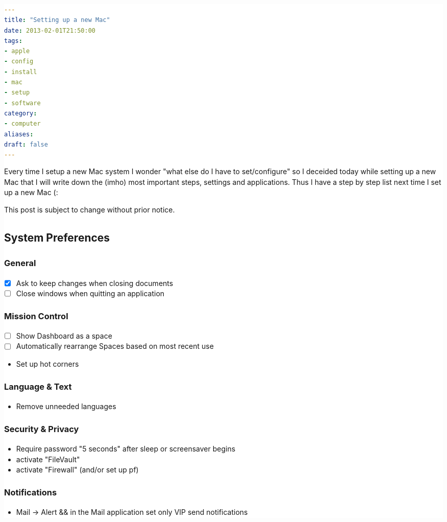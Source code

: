 ```yaml
---
title: "Setting up a new Mac"
date: 2013-02-01T21:50:00
tags:
- apple
- config
- install
- mac
- setup
- software
category:
- computer
aliases:
draft: false
---
```


Every time I setup a new Mac system I wonder "what else do I have to set/configure" so I deceided today while setting up a new Mac that I will write down the (imho) most important steps, settings and applications. Thus I have a step by step list next time I set up a new Mac (:



This post is subject to change without prior notice.

## System Preferences

### General

- [X] Ask to keep changes when closing documents
- [ ] Close windows when quitting an application

### Mission Control

- [ ] Show Dashboard as a space
- [ ] Automatically rearrange Spaces based on most recent use
- Set up hot corners

### Language & Text

- Remove unneeded languages

### Security & Privacy

- Require password "5 seconds" after sleep or screensaver begins
- activate "FileVault"
- activate "Firewall" (and/or set up pf)

### Notifications

- Mail -> Alert && in the Mail application set only VIP send notifications
